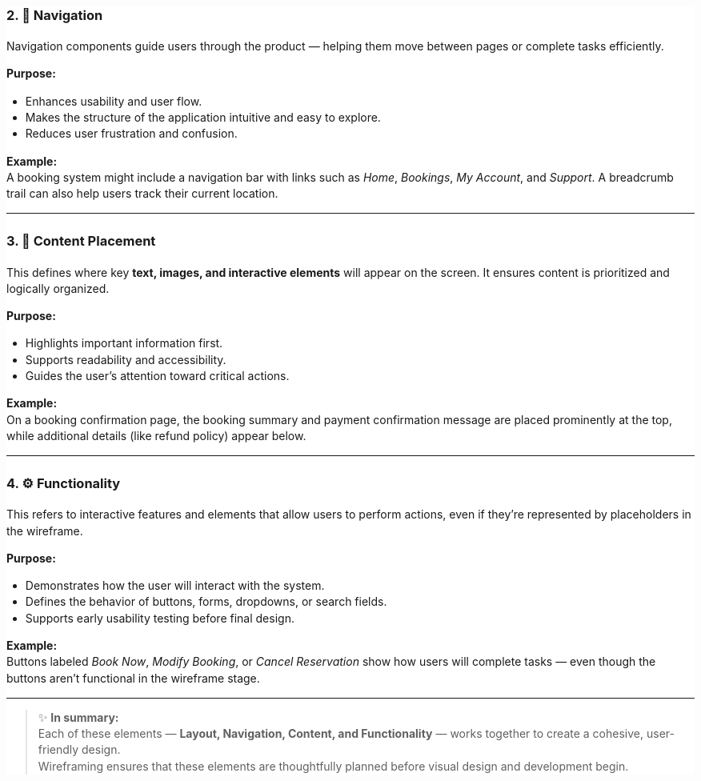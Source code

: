 
### 2. 🧭 Navigation

Navigation components guide users through the product — helping them move between pages or complete tasks efficiently.

**Purpose:**

- Enhances usability and user flow.
- Makes the structure of the application intuitive and easy to explore.
- Reduces user frustration and confusion.

**Example:**  
A booking system might include a navigation bar with links such as _Home_, _Bookings_, _My Account_, and _Support_. A breadcrumb trail can also help users track their current location.

---

### 3. 📰 Content Placement

This defines where key **text, images, and interactive elements** will appear on the screen. It ensures content is prioritized and logically organized.

**Purpose:**

- Highlights important information first.
- Supports readability and accessibility.
- Guides the user’s attention toward critical actions.

**Example:**  
On a booking confirmation page, the booking summary and payment confirmation message are placed prominently at the top, while additional details (like refund policy) appear below.

---

### 4. ⚙️ Functionality

This refers to interactive features and elements that allow users to perform actions, even if they’re represented by placeholders in the wireframe.

**Purpose:**

- Demonstrates how the user will interact with the system.
- Defines the behavior of buttons, forms, dropdowns, or search fields.
- Supports early usability testing before final design.

**Example:**  
Buttons labeled _Book Now_, _Modify Booking_, or _Cancel Reservation_ show how users will complete tasks — even though the buttons aren’t functional in the wireframe stage.

---

> ✨ **In summary:**  
> Each of these elements — **Layout, Navigation, Content, and Functionality** — works together to create a cohesive, user-friendly design.  
> Wireframing ensures that these elements are thoughtfully planned before visual design and development begin.
